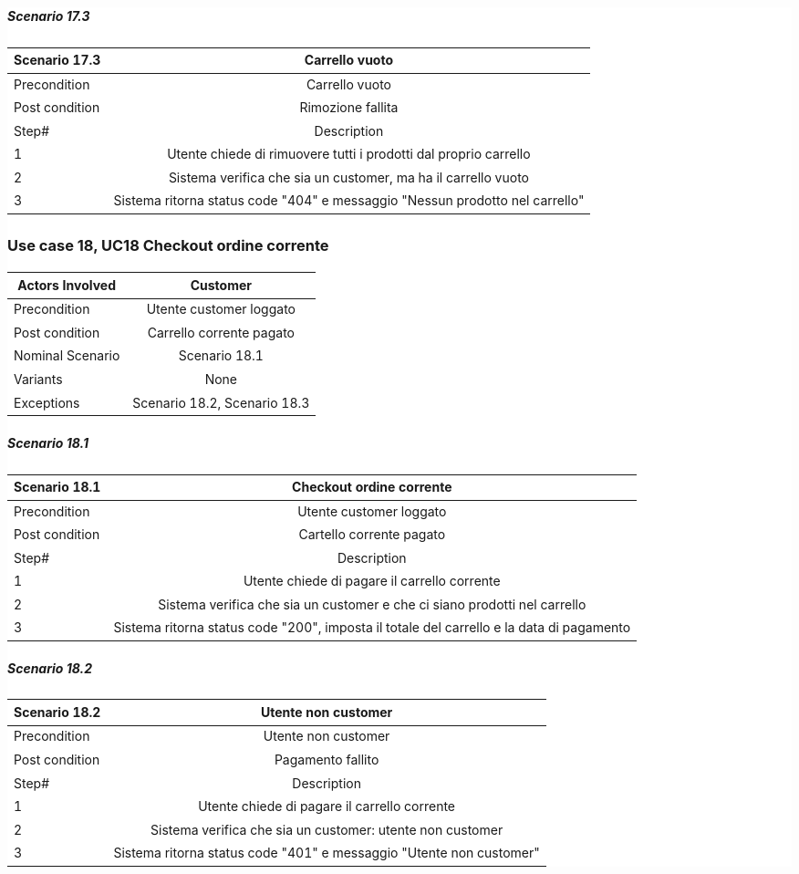 ##### Scenario 17.3 

| Scenario 17.3 | Carrello vuoto |
| ------------- |:-------------:| 
|  Precondition     | Carrello vuoto |
|  Post condition     | Rimozione fallita |
| Step#        | Description  |
|  1     | Utente chiede di rimuovere tutti i prodotti dal proprio carrello |
|  2     | Sistema verifica che sia un customer, ma ha il carrello vuoto |
|  3     | Sistema ritorna status code "404" e messaggio "Nessun prodotto nel carrello" |



### Use case 18, UC18 Checkout ordine corrente

| Actors Involved        | Customer                    |
| ---------------------- |:-----------------------:| 
|  Precondition          | Utente customer loggato |
|  Post condition        | Carrello corrente pagato       |
|  Nominal Scenario      | Scenario 18.1            |
|  Variants              | None                    |
|  Exceptions            | Scenario 18.2, Scenario 18.3     |

##### Scenario 18.1 

| Scenario 18.1 | Checkout ordine corrente |
| ------------- |:-------------:| 
|  Precondition          | Utente customer loggato |
|  Post condition        | Cartello corrente pagato       |
| Step#        | Description  |  
|  1     | Utente chiede di pagare il carrello corrente |
|  2     | Sistema verifica che sia un customer e che ci siano prodotti nel carrello |
|  3     | Sistema ritorna status code "200", imposta il totale del carrello e la data di pagamento |

##### Scenario 18.2 

| Scenario 18.2 | Utente non customer |
| ------------- |:-------------:| 
|  Precondition     | Utente non customer |
|  Post condition     | Pagamento fallito |
| Step#        | Description  |
|  1     | Utente chiede di pagare il carrello corrente |
|  2     | Sistema verifica che sia un customer: utente non customer |
|  3     | Sistema ritorna status code "401" e messaggio "Utente non customer" |
